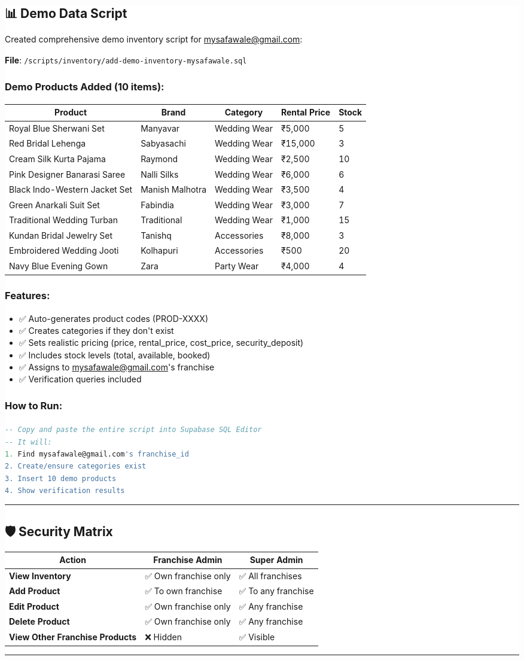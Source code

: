 ## 📊 Demo Data Script

Created comprehensive demo inventory script for mysafawale@gmail.com:

**File**: `/scripts/inventory/add-demo-inventory-mysafawale.sql`

### Demo Products Added (10 items):

| Product | Brand | Category | Rental Price | Stock |
|---------|-------|----------|--------------|-------|
| Royal Blue Sherwani Set | Manyavar | Wedding Wear | ₹5,000 | 5 |
| Red Bridal Lehenga | Sabyasachi | Wedding Wear | ₹15,000 | 3 |
| Cream Silk Kurta Pajama | Raymond | Wedding Wear | ₹2,500 | 10 |
| Pink Designer Banarasi Saree | Nalli Silks | Wedding Wear | ₹6,000 | 6 |
| Black Indo-Western Jacket Set | Manish Malhotra | Wedding Wear | ₹3,500 | 4 |
| Green Anarkali Suit Set | Fabindia | Wedding Wear | ₹3,000 | 7 |
| Traditional Wedding Turban | Traditional | Wedding Wear | ₹1,000 | 15 |
| Kundan Bridal Jewelry Set | Tanishq | Accessories | ₹8,000 | 3 |
| Embroidered Wedding Jooti | Kolhapuri | Accessories | ₹500 | 20 |
| Navy Blue Evening Gown | Zara | Party Wear | ₹4,000 | 4 |

### Features:
- ✅ Auto-generates product codes (PROD-XXXX)
- ✅ Creates categories if they don't exist
- ✅ Sets realistic pricing (price, rental_price, cost_price, security_deposit)
- ✅ Includes stock levels (total, available, booked)
- ✅ Assigns to mysafawale@gmail.com's franchise
- ✅ Verification queries included

### How to Run:
```sql
-- Copy and paste the entire script into Supabase SQL Editor
-- It will:
1. Find mysafawale@gmail.com's franchise_id
2. Create/ensure categories exist
3. Insert 10 demo products
4. Show verification results
```

---

## 🛡️ Security Matrix

| Action | Franchise Admin | Super Admin |
|--------|----------------|-------------|
| **View Inventory** | ✅ Own franchise only | ✅ All franchises |
| **Add Product** | ✅ To own franchise | ✅ To any franchise |
| **Edit Product** | ✅ Own franchise only | ✅ Any franchise |
| **Delete Product** | ✅ Own franchise only | ✅ Any franchise |
| **View Other Franchise Products** | ❌ Hidden | ✅ Visible |

---